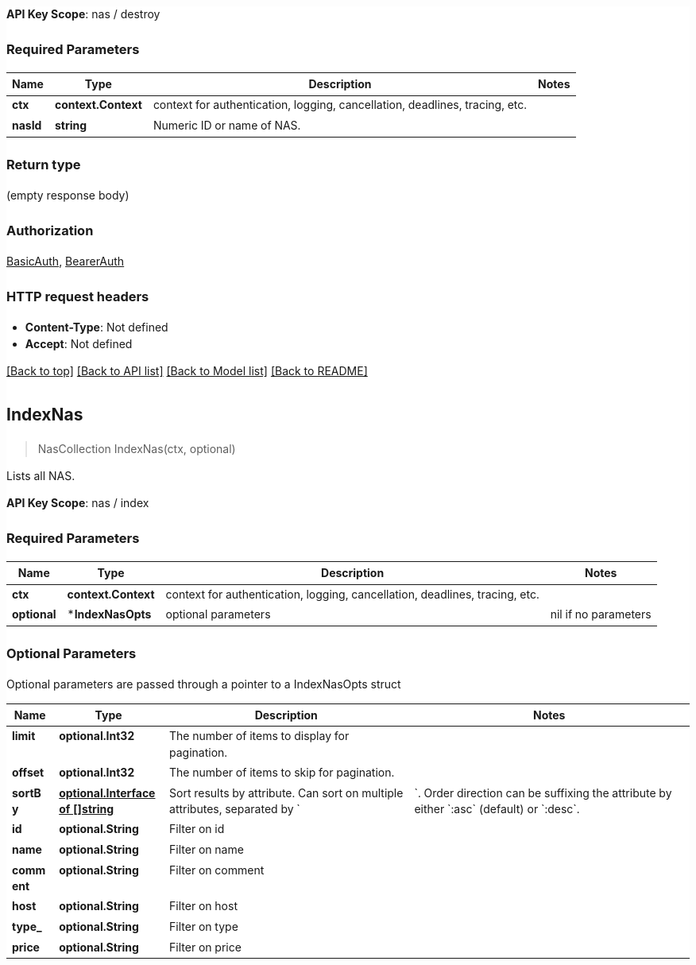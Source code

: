 **API Key Scope**: nas / destroy

### Required Parameters


Name | Type | Description  | Notes
------------- | ------------- | ------------- | -------------
**ctx** | **context.Context** | context for authentication, logging, cancellation, deadlines, tracing, etc.
**nasId** | **string**| Numeric ID or name of NAS. | 

### Return type

 (empty response body)

### Authorization

[BasicAuth](../README.md#BasicAuth), [BearerAuth](../README.md#BearerAuth)

### HTTP request headers

- **Content-Type**: Not defined
- **Accept**: Not defined

[[Back to top]](#) [[Back to API list]](../README.md#documentation-for-api-endpoints)
[[Back to Model list]](../README.md#documentation-for-models)
[[Back to README]](../README.md)


## IndexNas

> NasCollection IndexNas(ctx, optional)

Lists all NAS.

**API Key Scope**: nas / index

### Required Parameters


Name | Type | Description  | Notes
------------- | ------------- | ------------- | -------------
**ctx** | **context.Context** | context for authentication, logging, cancellation, deadlines, tracing, etc.
 **optional** | ***IndexNasOpts** | optional parameters | nil if no parameters

### Optional Parameters

Optional parameters are passed through a pointer to a IndexNasOpts struct


Name | Type | Description  | Notes
------------- | ------------- | ------------- | -------------
 **limit** | **optional.Int32**| The number of items to display for pagination. | 
 **offset** | **optional.Int32**| The number of items to skip for pagination. | 
 **sortBy** | [**optional.Interface of []string**](string.md)| Sort results by attribute.  Can sort on multiple attributes, separated by &#x60;|&#x60;. Order direction can be suffixing the attribute by either &#x60;:asc&#x60; (default) or &#x60;:desc&#x60;. | 
 **id** | **optional.String**| Filter on id | 
 **name** | **optional.String**| Filter on name | 
 **comment** | **optional.String**| Filter on comment | 
 **host** | **optional.String**| Filter on host | 
 **type_** | **optional.String**| Filter on type | 
 **price** | **optional.String**| Filter on price | 
